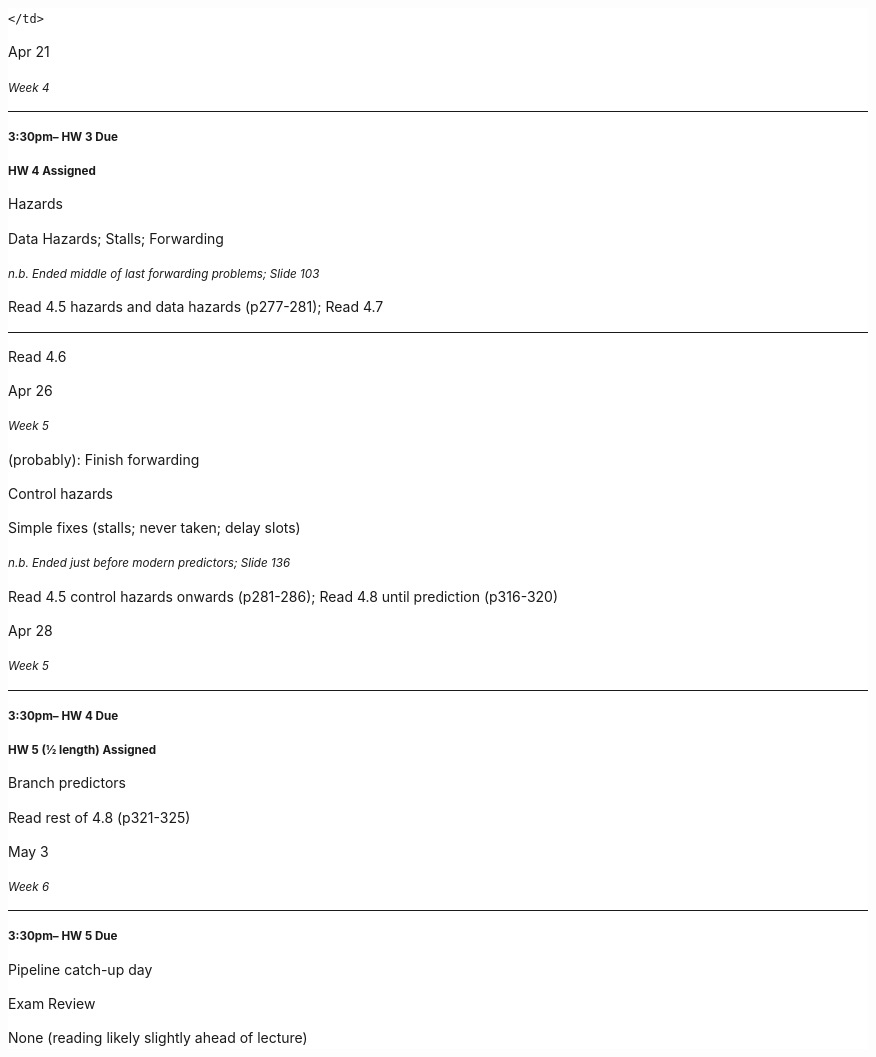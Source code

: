     </td>
  </tr>
  <tr>
    <td>
    <p>Apr&nbsp;21</p>
    <p><small><i>Week 4</i></small></p>
    <hr />
    <p><small><strong>3:30pm&ndash; HW 3 Due</strong></small></p>
    <p><small><strong>HW 4 Assigned</strong></small></p>
    </td>
    <td>
    <p>Hazards</p>
    <p>Data Hazards; Stalls; Forwarding</p>
    <p><small><i>n.b. Ended middle of last forwarding problems; Slide&nbsp;103</i></small></p>
    </td>
    <td>
    <p>Read 4.5 hazards and data hazards (p277-281); Read 4.7</p>
    <hr />
    <p>Read 4.6</p>
    </td>
  </tr>
  <tr>
    <td>
    <p>Apr&nbsp;26</p>
    <p><small><i>Week 5</i></small></p>
    </td>
    <td>
    <p>(probably): Finish forwarding</p>
    <p>Control hazards</p>
    <p>Simple fixes (stalls; never taken; delay slots)</p>
    <p><small><i>n.b. Ended just before modern predictors; Slide&nbsp;136</i></small></p>
    </td>
    <td>
    <p>Read 4.5 control hazards onwards (p281-286); Read 4.8 until prediction (p316-320)</p>
    </td>
  </tr>
  <tr>
    <td>
    <p>Apr&nbsp;28</p>
    <p><small><i>Week 5</i></small></p>
    <hr />
    <p><small><strong>3:30pm&ndash; HW 4 Due</strong></small></p>
    <p><small><strong>HW 5 (½&nbsp;length) Assigned</strong></small></p>
    </td>
    <td>
    <p>Branch predictors</p>
    </td>
    <td>
    <p>Read rest of 4.8 (p321-325)</p>
    </td>
  </tr>
  <tr>
    <td>
    <p>May&nbsp;3</p>
    <p><small><i>Week 6</i></small></p>
    <hr />
    <p><small><strong>3:30pm&ndash; HW 5 Due</strong></small></p>
    </td>
    <td>
    <p>Pipeline catch-up day</p>
    <p>Exam Review</p>
    </td>
    <td>None (reading likely slightly ahead of lecture)</td>
  </tr>